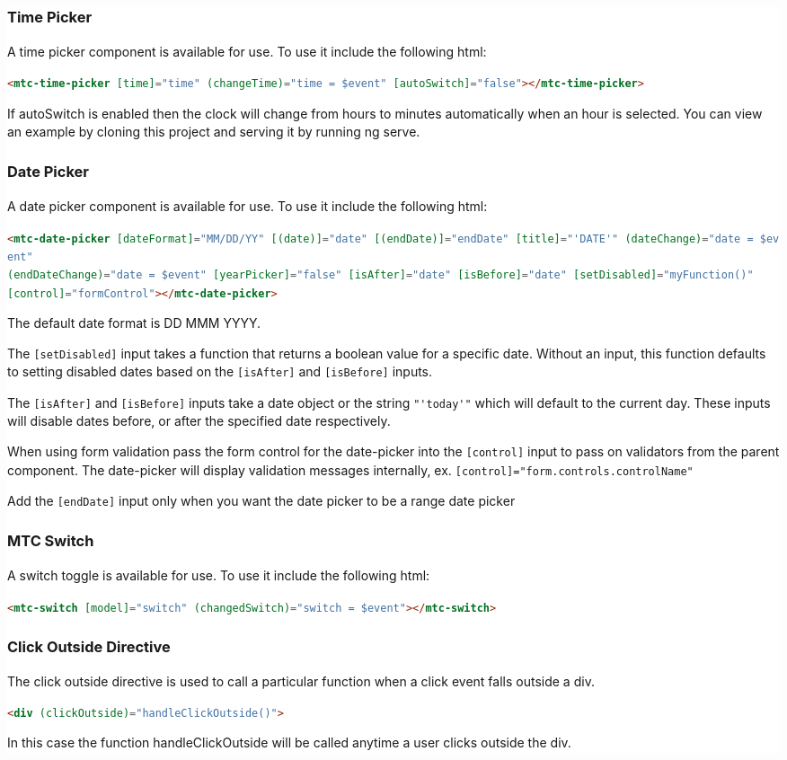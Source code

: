 ### Time Picker

A time picker component is available for use.  To use it include the following html:

```html
<mtc-time-picker [time]="time" (changeTime)="time = $event" [autoSwitch]="false"></mtc-time-picker>
```

If autoSwitch is enabled then the clock will change from hours to minutes automatically when an hour is selected.
You can view an example by cloning this project and serving it by running ng serve.

### Date Picker

A date picker component is available for use.
To use it include the following html:

```html
<mtc-date-picker [dateFormat]="MM/DD/YY" [(date)]="date" [(endDate)]="endDate" [title]="'DATE'" (dateChange)="date = $event"
(endDateChange)="date = $event" [yearPicker]="false" [isAfter]="date" [isBefore]="date" [setDisabled]="myFunction()"
[control]="formControl"></mtc-date-picker>
```
The default date format is DD MMM YYYY.

The `[setDisabled]` input takes a function that returns a boolean value for a specific date. Without an input, this function defaults to setting disabled dates based on the `[isAfter]` and `[isBefore]` inputs.

The `[isAfter]` and `[isBefore]` inputs take a date object or the string `"'today'"` which will default to the current day. These inputs will disable dates before, or after the specified date respectively.

When using form validation pass the form control for the date-picker into the `[control]` input to pass on validators from the parent component. The date-picker will display validation messages internally, ex. `[control]="form.controls.controlName"`

Add the  `[endDate]` input only when you want the date picker to be a range date picker

### MTC Switch

A switch toggle is available for use.  To use it include the following html:

```html
<mtc-switch [model]="switch" (changedSwitch)="switch = $event"></mtc-switch>
```

### Click Outside Directive

The click outside directive is used to call a particular function when a click event falls outside a div.

```html
<div (clickOutside)="handleClickOutside()">
```

In this case the function handleClickOutside will be called anytime a user clicks outside the div.

